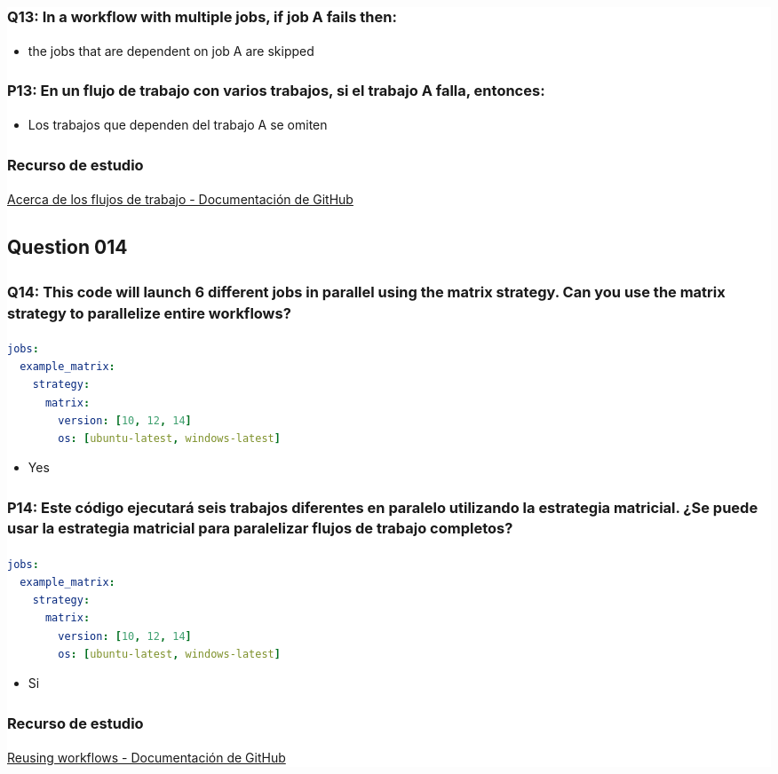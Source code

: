 ### **Q13: In a workflow with multiple jobs, if job A fails then:**

- the jobs that are dependent on job A are skipped

### **P13: En un flujo de trabajo con varios trabajos, si el trabajo A falla, entonces:**

- Los trabajos que dependen del trabajo A se omiten

### Recurso de estudio

[Acerca de los flujos de trabajo - Documentación de GitHub](https://docs.github.com/es/actions/concepts/workflows-and-actions/about-workflows#creating-dependent-jobs)

## Question 014

### Q14: This code will launch 6 different jobs in parallel using the matrix strategy. Can you use the matrix strategy to parallelize entire workflows?

```yaml
jobs:
  example_matrix:
    strategy:
      matrix:
        version: [10, 12, 14]
        os: [ubuntu-latest, windows-latest]
```

- Yes

### P14: Este código ejecutará seis trabajos diferentes en paralelo utilizando la estrategia matricial. ¿Se puede usar la estrategia matricial para paralelizar flujos de trabajo completos?

```yaml
jobs:
  example_matrix:
    strategy:
      matrix:
        version: [10, 12, 14]
        os: [ubuntu-latest, windows-latest]
```

- Si

### Recurso de estudio

[Reusing workflows - Documentación de GitHub](https://docs.github.com/es/actions/how-tos/sharing-automations/reusing-workflows#using-a-matrix-strategy-with-a-reusable-workflow)
